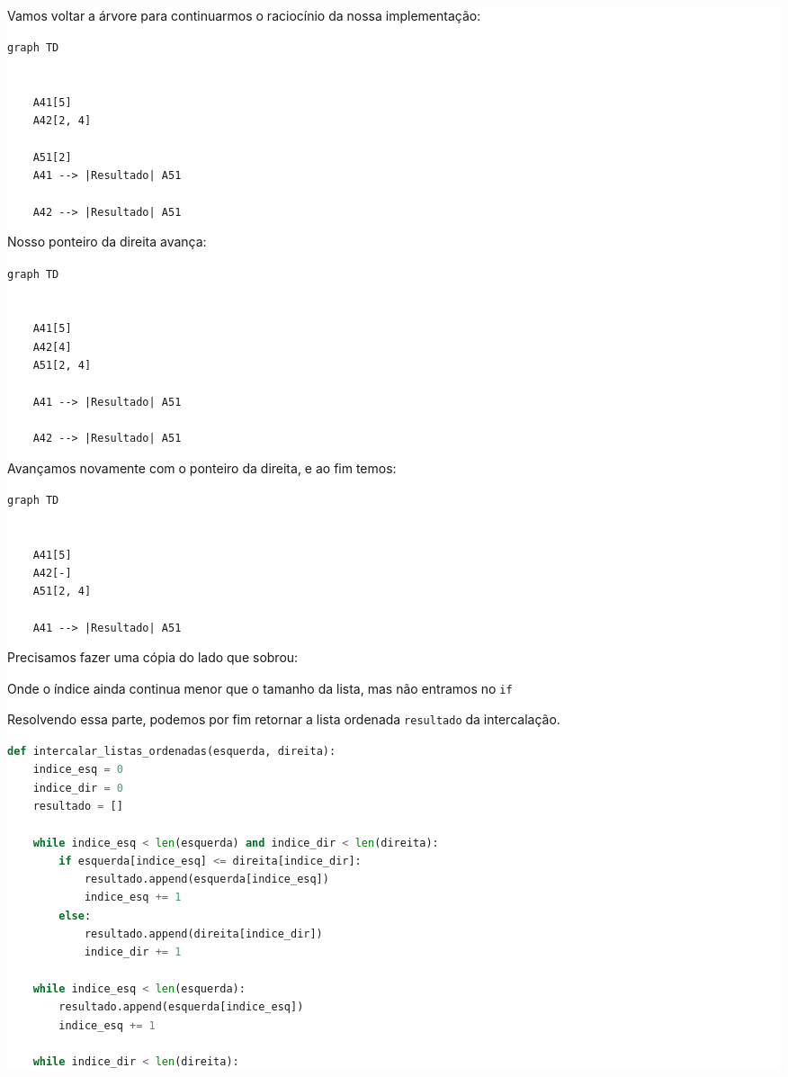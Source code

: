Vamos voltar a árvore para continuarmos o raciocínio da nossa implementação:

```mermaid
graph TD


    A41[5]
    A42[2, 4] 
    
    A51[2]
    A41 --> |Resultado| A51
    
    A42 --> |Resultado| A51

```

Nosso ponteiro da direita avança:

```mermaid
graph TD


    A41[5]
    A42[4]    
    A51[2, 4]
    
    A41 --> |Resultado| A51

    A42 --> |Resultado| A51
```

Avançamos novamente com o ponteiro da direita, e ao fim temos:

```mermaid
graph TD


    A41[5]
    A42[-]
    A51[2, 4]

    A41 --> |Resultado| A51
```

Precisamos fazer uma cópia do lado que sobrou:

Onde o índice ainda continua menor que o tamanho da lista, mas não entramos no `if`

Resolvendo essa parte, podemos por fim retornar a lista ordenada `resultado` da intercalação.

```py title="ordenacao_intercalacao" linenums="15" hl_lines="14 18 22-23"
def intercalar_listas_ordenadas(esquerda, direita):
    indice_esq = 0
    indice_dir = 0
    resultado = []

    while indice_esq < len(esquerda) and indice_dir < len(direita):
        if esquerda[indice_esq] <= direita[indice_dir]:
            resultado.append(esquerda[indice_esq])
            indice_esq += 1
        else:
            resultado.append(direita[indice_dir])
            indice_dir += 1
    
    while indice_esq < len(esquerda):
        resultado.append(esquerda[indice_esq])
        indice_esq += 1

    while indice_dir < len(direita):
```